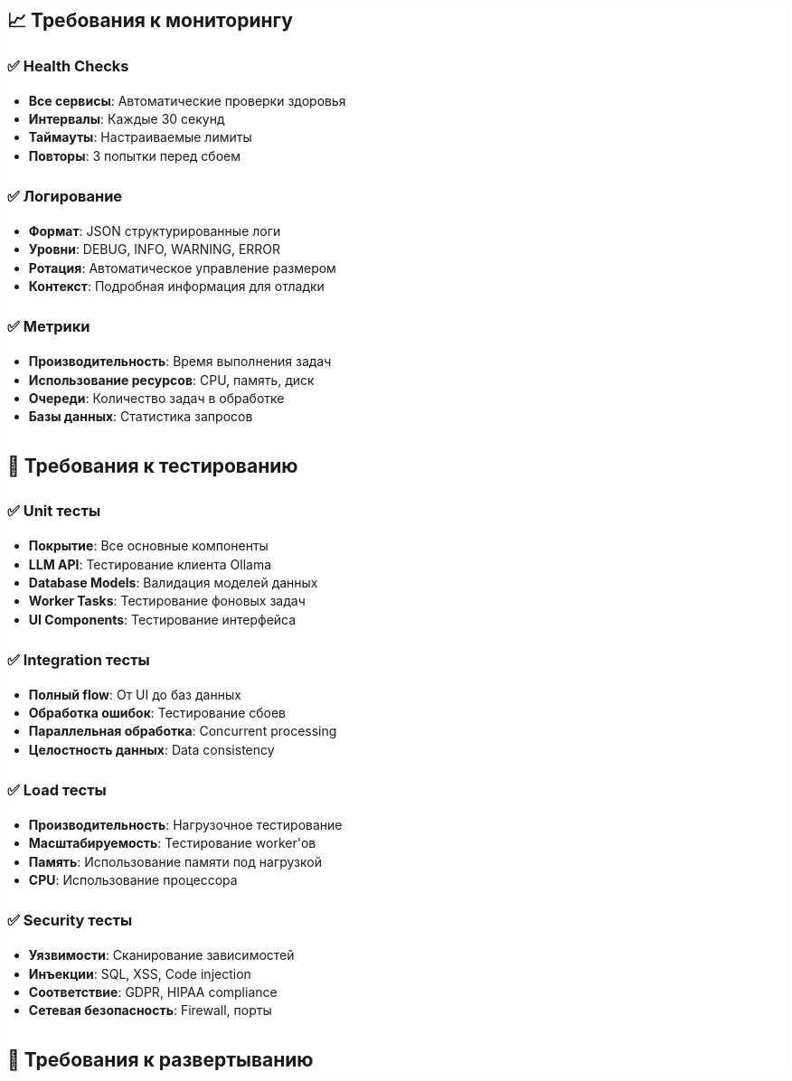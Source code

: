 ## 📈 Требования к мониторингу

### ✅ Health Checks
- **Все сервисы**: Автоматические проверки здоровья
- **Интервалы**: Каждые 30 секунд
- **Таймауты**: Настраиваемые лимиты
- **Повторы**: 3 попытки перед сбоем

### ✅ Логирование
- **Формат**: JSON структурированные логи
- **Уровни**: DEBUG, INFO, WARNING, ERROR
- **Ротация**: Автоматическое управление размером
- **Контекст**: Подробная информация для отладки

### ✅ Метрики
- **Производительность**: Время выполнения задач
- **Использование ресурсов**: CPU, память, диск
- **Очереди**: Количество задач в обработке
- **Базы данных**: Статистика запросов

## 🧪 Требования к тестированию

### ✅ Unit тесты
- **Покрытие**: Все основные компоненты
- **LLM API**: Тестирование клиента Ollama
- **Database Models**: Валидация моделей данных
- **Worker Tasks**: Тестирование фоновых задач
- **UI Components**: Тестирование интерфейса

### ✅ Integration тесты
- **Полный flow**: От UI до баз данных
- **Обработка ошибок**: Тестирование сбоев
- **Параллельная обработка**: Concurrent processing
- **Целостность данных**: Data consistency

### ✅ Load тесты
- **Производительность**: Нагрузочное тестирование
- **Масштабируемость**: Тестирование worker'ов
- **Память**: Использование памяти под нагрузкой
- **CPU**: Использование процессора

### ✅ Security тесты
- **Уязвимости**: Сканирование зависимостей
- **Инъекции**: SQL, XSS, Code injection
- **Соответствие**: GDPR, HIPAA compliance
- **Сетевая безопасность**: Firewall, порты

## 🚀 Требования к развертыванию
